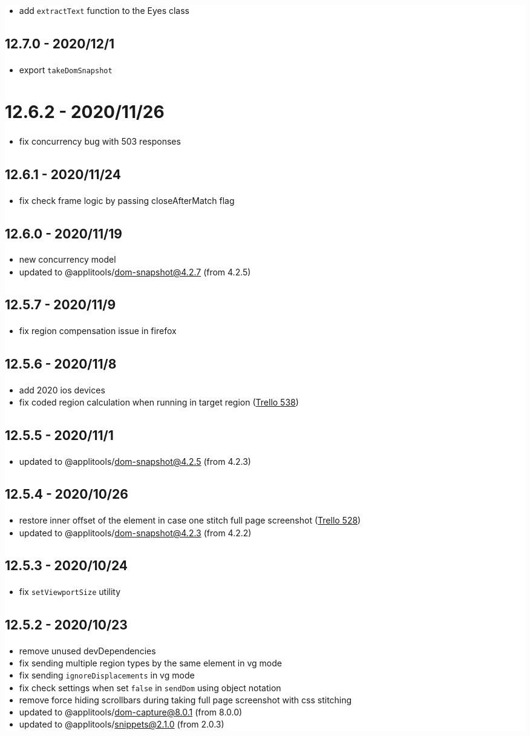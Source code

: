 - add `extractText` function to the Eyes class

## 12.7.0 - 2020/12/1

- export `takeDomSnapshot`
# 12.6.2 - 2020/11/26
- fix concurrency bug with 503 responses

## 12.6.1 - 2020/11/24

- fix check frame logic by passing closeAfterMatch flag

## 12.6.0 - 2020/11/19

- new concurrency model
- updated to @applitools/dom-snapshot@4.2.7 (from 4.2.5)

## 12.5.7 - 2020/11/9

- fix region compensation issue in firefox

## 12.5.6 - 2020/11/8

- add 2020 ios devices
- fix coded region calculation when running in target region ([Trello 538](https://trello.com/c/FQ8iJZdi))

## 12.5.5 - 2020/11/1

- updated to @applitools/dom-snapshot@4.2.5 (from 4.2.3)

## 12.5.4 - 2020/10/26

- restore inner offset of the element in case one stitch full page screenshot ([Trello 528](https://trello.com/c/iu2Png9p))
- updated to @applitools/dom-snapshot@4.2.3 (from 4.2.2)

## 12.5.3 - 2020/10/24

- fix `setViewportSize` utility

## 12.5.2 - 2020/10/23

- remove unused devDependencies
- fix sending multiple region types by the same element in vg mode
- fix sending `ignoreDisplacements` in vg mode
- fix check settings when set `false` in `sendDom` using object notation
- remove force hiding scrollbars during taking full page screenshot with css stitching
- updated to @applitools/dom-capture@8.0.1 (from 8.0.0)
- updated to @applitools/snippets@2.1.0 (from 2.0.3)

